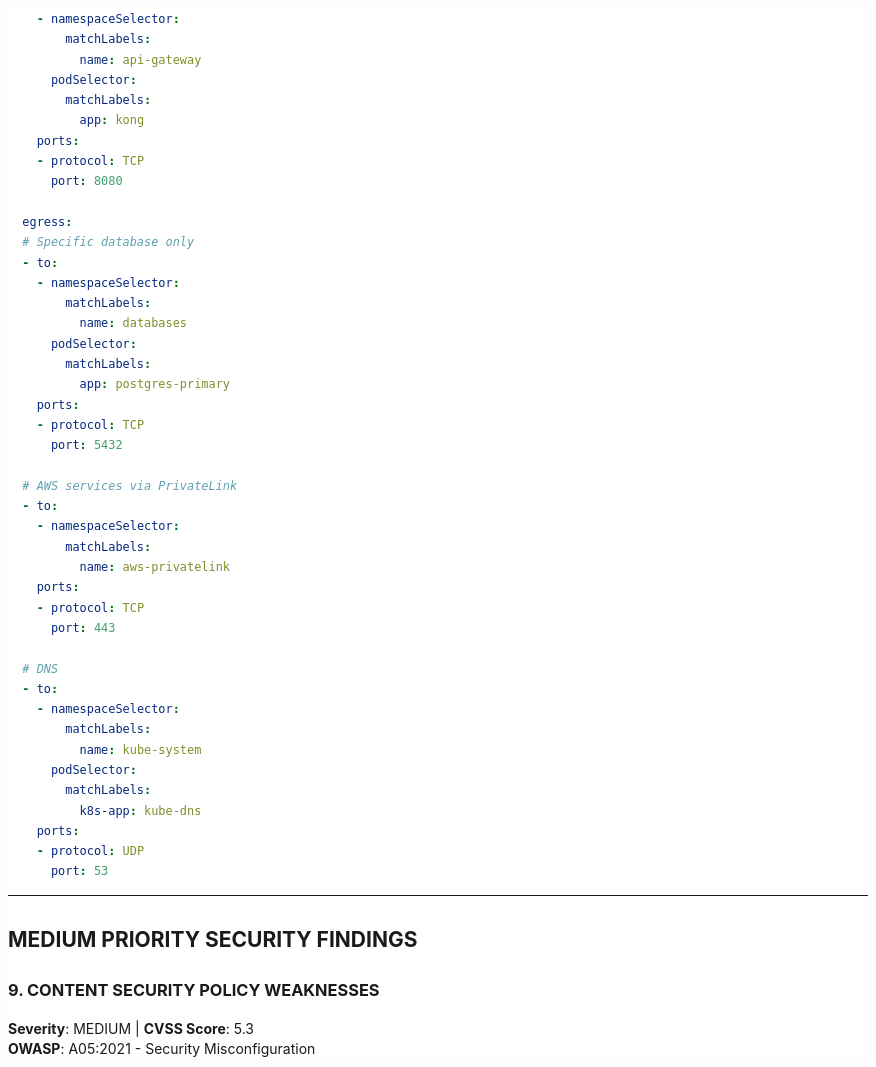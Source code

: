 ```yaml
    - namespaceSelector:
        matchLabels:
          name: api-gateway
      podSelector:
        matchLabels:
          app: kong
    ports:
    - protocol: TCP
      port: 8080
  
  egress:
  # Specific database only
  - to:
    - namespaceSelector:
        matchLabels:
          name: databases
      podSelector:
        matchLabels:
          app: postgres-primary
    ports:
    - protocol: TCP
      port: 5432
  
  # AWS services via PrivateLink
  - to:
    - namespaceSelector:
        matchLabels:
          name: aws-privatelink
    ports:
    - protocol: TCP
      port: 443
  
  # DNS
  - to:
    - namespaceSelector:
        matchLabels:
          name: kube-system
      podSelector:
        matchLabels:
          k8s-app: kube-dns
    ports:
    - protocol: UDP
      port: 53
```

---

## MEDIUM PRIORITY SECURITY FINDINGS

### 9. CONTENT SECURITY POLICY WEAKNESSES
**Severity**: MEDIUM | **CVSS Score**: 5.3  
**OWASP**: A05:2021 - Security Misconfiguration
